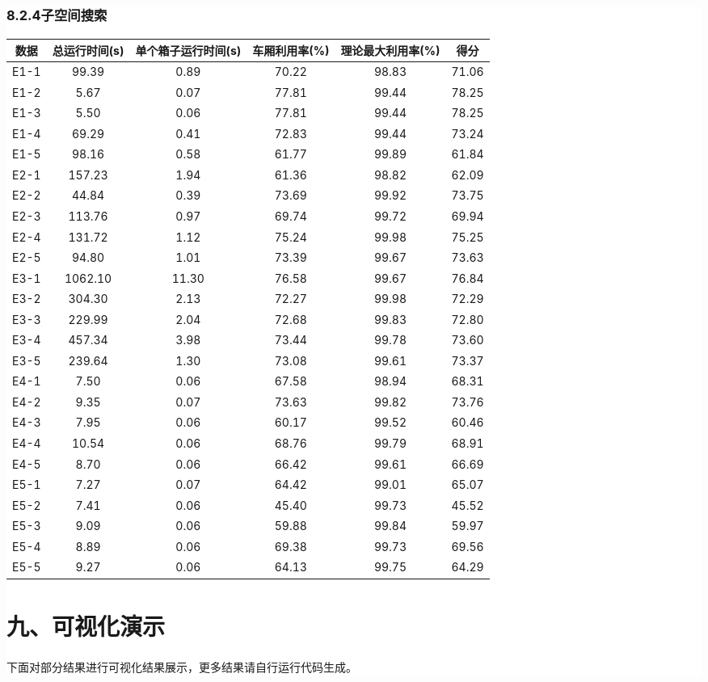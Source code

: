 ### 8.2.4子空间搜索

| 数据 | 总运行时间(s) | 单个箱子运行时间(s) | 车厢利用率(%) | 理论最大利用率(%) | 得分  |
| :--: | :-----------: | :-----------------: | :-----------: | :---------------: | :---: |
| E1-1 |     99.39     |        0.89         |     70.22     |       98.83       | 71.06 |
| E1-2 |     5.67      |        0.07         |     77.81     |       99.44       | 78.25 |
| E1-3 |     5.50      |        0.06         |     77.81     |       99.44       | 78.25 |
| E1-4 |     69.29     |        0.41         |     72.83     |       99.44       | 73.24 |
| E1-5 |     98.16     |        0.58         |     61.77     |       99.89       | 61.84 |
| E2-1 |    157.23     |        1.94         |     61.36     |       98.82       | 62.09 |
| E2-2 |     44.84     |        0.39         |     73.69     |       99.92       | 73.75 |
| E2-3 |    113.76     |        0.97         |     69.74     |       99.72       | 69.94 |
| E2-4 |    131.72     |        1.12         |     75.24     |       99.98       | 75.25 |
| E2-5 |     94.80     |        1.01         |     73.39     |       99.67       | 73.63 |
| E3-1 |    1062.10    |        11.30        |     76.58     |       99.67       | 76.84 |
| E3-2 |    304.30     |        2.13         |     72.27     |       99.98       | 72.29 |
| E3-3 |    229.99     |        2.04         |     72.68     |       99.83       | 72.80 |
| E3-4 |    457.34     |        3.98         |     73.44     |       99.78       | 73.60 |
| E3-5 |    239.64     |        1.30         |     73.08     |       99.61       | 73.37 |
| E4-1 |     7.50      |        0.06         |     67.58     |       98.94       | 68.31 |
| E4-2 |     9.35      |        0.07         |     73.63     |       99.82       | 73.76 |
| E4-3 |     7.95      |        0.06         |     60.17     |       99.52       | 60.46 |
| E4-4 |     10.54     |        0.06         |     68.76     |       99.79       | 68.91 |
| E4-5 |     8.70      |        0.06         |     66.42     |       99.61       | 66.69 |
| E5-1 |     7.27      |        0.07         |     64.42     |       99.01       | 65.07 |
| E5-2 |     7.41      |        0.06         |     45.40     |       99.73       | 45.52 |
| E5-3 |     9.09      |        0.06         |     59.88     |       99.84       | 59.97 |
| E5-4 |     8.89      |        0.06         |     69.38     |       99.73       | 69.56 |
| E5-5 |     9.27      |        0.06         |     64.13     |       99.75       | 64.29 |

# 九、可视化演示

下面对部分结果进行可视化结果展示，更多结果请自行运行代码生成。
